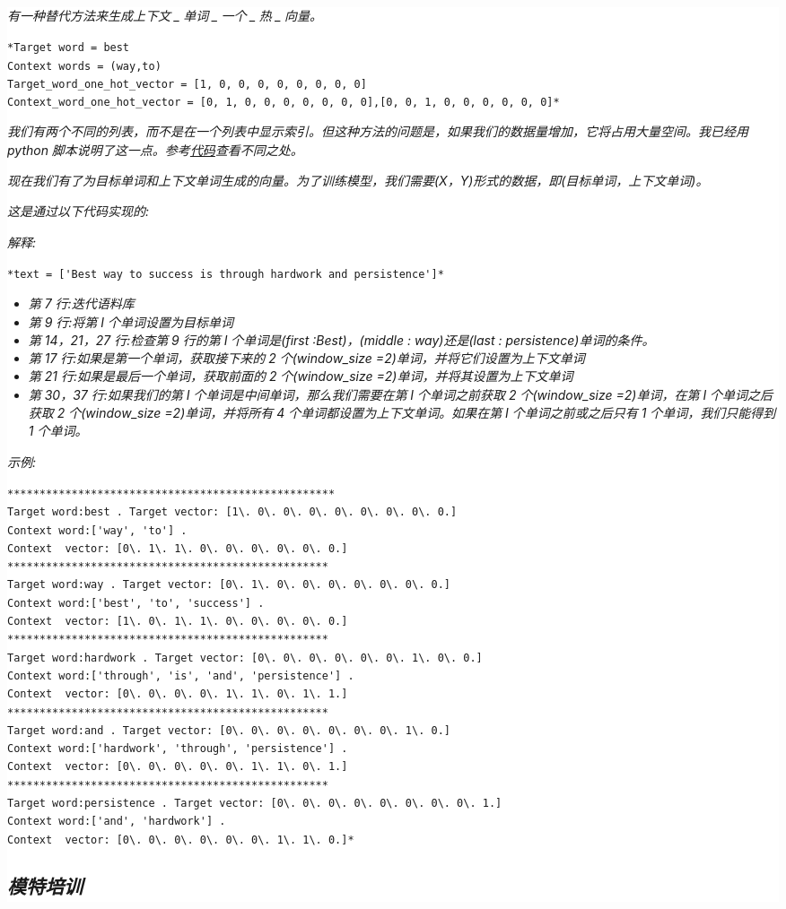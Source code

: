 *有一种替代方法来生成上下文 _ 单词 _ 一个 _ 热 _ 向量。*

```
*Target word = best    
Context words = (way,to)
Target_word_one_hot_vector = [1, 0, 0, 0, 0, 0, 0, 0, 0]
Context_word_one_hot_vector = [0, 1, 0, 0, 0, 0, 0, 0, 0],[0, 0, 1, 0, 0, 0, 0, 0, 0]*
```

*我们有两个不同的列表，而不是在一个列表中显示索引。但这种方法的问题是，如果我们的数据量增加，它将占用大量空间。我已经用 python 脚本说明了这一点。参考[代码](https://github.com/rahul1728jha/Word2Vec_Implementation/blob/master/Memory_comparison.ipynb)查看不同之处。*

*现在我们有了为目标单词和上下文单词生成的向量。为了训练模型，我们需要(X，Y)形式的数据，即(目标单词，上下文单词)。*

*这是通过以下代码实现的:*

*解释:*

```
*text = ['Best way to success is through hardwork and persistence']*
```

*   *第 7 行:迭代语料库*
*   *第 9 行:将第 I 个单词设置为目标单词*
*   *第 14，21，27 行:检查第 9 行的第 I 个单词是(first :Best)，(middle : way)还是(last : persistence)单词的条件。*
*   *第 17 行:如果是第一个单词，获取接下来的 2 个(window_size =2)单词，并将它们设置为上下文单词*
*   *第 21 行:如果是最后一个单词，获取前面的 2 个(window_size =2)单词，并将其设置为上下文单词*
*   *第 30，37 行:如果我们的第 I 个单词是中间单词，那么我们需要在第 I 个单词之前获取 2 个(window_size =2)单词，在第 I 个单词之后获取 2 个(window_size =2)单词，并将所有 4 个单词都设置为上下文单词。如果在第 I 个单词之前或之后只有 1 个单词，我们只能得到 1 个单词。*

*示例:*

```
***************************************************
Target word:best . Target vector: [1\. 0\. 0\. 0\. 0\. 0\. 0\. 0\. 0.] 
Context word:['way', 'to'] .
Context  vector: [0\. 1\. 1\. 0\. 0\. 0\. 0\. 0\. 0.] 
**************************************************
Target word:way . Target vector: [0\. 1\. 0\. 0\. 0\. 0\. 0\. 0\. 0.] 
Context word:['best', 'to', 'success'] .
Context  vector: [1\. 0\. 1\. 1\. 0\. 0\. 0\. 0\. 0.] 
**************************************************
Target word:hardwork . Target vector: [0\. 0\. 0\. 0\. 0\. 0\. 1\. 0\. 0.] 
Context word:['through', 'is', 'and', 'persistence'] .
Context  vector: [0\. 0\. 0\. 0\. 1\. 1\. 0\. 1\. 1.] 
**************************************************
Target word:and . Target vector: [0\. 0\. 0\. 0\. 0\. 0\. 0\. 1\. 0.] 
Context word:['hardwork', 'through', 'persistence'] . 
Context  vector: [0\. 0\. 0\. 0\. 0\. 1\. 1\. 0\. 1.] 
**************************************************
Target word:persistence . Target vector: [0\. 0\. 0\. 0\. 0\. 0\. 0\. 0\. 1.] 
Context word:['and', 'hardwork'] .
Context  vector: [0\. 0\. 0\. 0\. 0\. 0\. 1\. 1\. 0.]*
```

## *模特培训*
